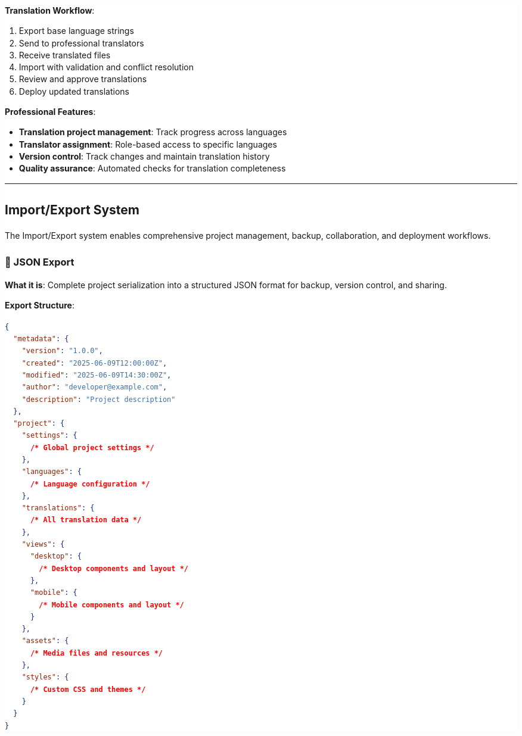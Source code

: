 **Translation Workflow**:

1. Export base language strings
2. Send to professional translators
3. Receive translated files
4. Import with validation and conflict resolution
5. Review and approve translations
6. Deploy updated translations

**Professional Features**:

- **Translation project management**: Track progress across languages
- **Translator assignment**: Role-based access to specific languages
- **Version control**: Track changes and maintain translation history
- **Quality assurance**: Automated checks for translation completeness

---

## Import/Export System

The Import/Export system enables comprehensive project management, backup, collaboration, and deployment workflows.

### 💾 JSON Export

**What it is**: Complete project serialization into a structured JSON format for backup, version control, and sharing.

**Export Structure**:

```json
{
  "metadata": {
    "version": "1.0.0",
    "created": "2025-06-09T12:00:00Z",
    "modified": "2025-06-09T14:30:00Z",
    "author": "developer@example.com",
    "description": "Project description"
  },
  "project": {
    "settings": {
      /* Global project settings */
    },
    "languages": {
      /* Language configuration */
    },
    "translations": {
      /* All translation data */
    },
    "views": {
      "desktop": {
        /* Desktop components and layout */
      },
      "mobile": {
        /* Mobile components and layout */
      }
    },
    "assets": {
      /* Media files and resources */
    },
    "styles": {
      /* Custom CSS and themes */
    }
  }
}
```
